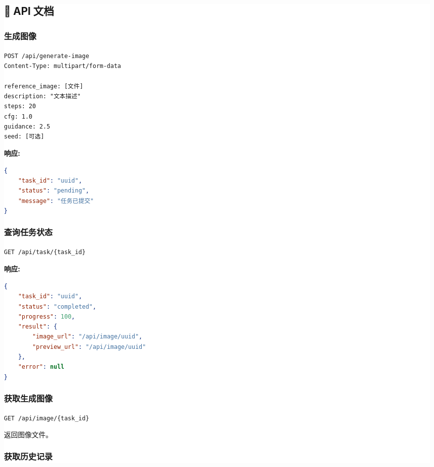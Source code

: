 ## 📖 API 文档

### 生成图像

```http
POST /api/generate-image
Content-Type: multipart/form-data

reference_image: [文件]
description: "文本描述"
steps: 20
cfg: 1.0
guidance: 2.5
seed: [可选]
```

**响应:**
```json
{
    "task_id": "uuid",
    "status": "pending",
    "message": "任务已提交"
}
```

### 查询任务状态

```http
GET /api/task/{task_id}
```

**响应:**
```json
{
    "task_id": "uuid",
    "status": "completed",
    "progress": 100,
    "result": {
        "image_url": "/api/image/uuid",
        "preview_url": "/api/image/uuid"
    },
    "error": null
}
```

### 获取生成图像

```http
GET /api/image/{task_id}
```

返回图像文件。

### 获取历史记录

